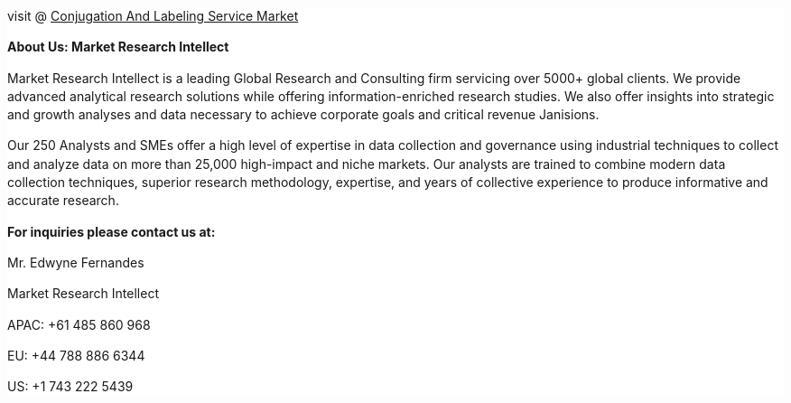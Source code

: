 visit&nbsp;@</strong>&nbsp;</span><span class="font-[700]"><a href="https://www.marketresearchintellect.com/product/conjugation-and-labeling-service-market/?utm_source=Linkedin&utm_medium=842" target="_blank" data-tracking-control-name="article-ssr-frontend-pulse_little-text-block" data-tracking-will-navigate="" data-test-link="">Conjugation And Labeling Service Market</a></span></p><p><strong><span class="font-[700]">About Us: Market Research Intellect</span></strong></p><p><span class="">Market Research Intellect is a leading Global Research and Consulting firm servicing over 5000+ global clients. We provide advanced analytical research solutions while offering information-enriched research studies.&nbsp;</span>We also offer insights into strategic and growth analyses and data necessary to achieve corporate goals and critical revenue Janisions.</p><p><span class="">Our 250 Analysts and SMEs offer a high level of expertise in data collection and governance using industrial techniques to collect and analyze data on more than 25,000 high-impact and niche markets. Our analysts are trained to combine modern data collection techniques, superior research methodology, expertise, and years of collective experience to produce informative and accurate research.</span></p><p><strong>For inquiries please contact us at:</strong></p><p>Mr. Edwyne Fernandes</p><p>Market Research Intellect</p><p>APAC: +61 485 860 968</p><p>EU: +44 788 886 6344</p><p>US: +1 743 222 5439</p>
